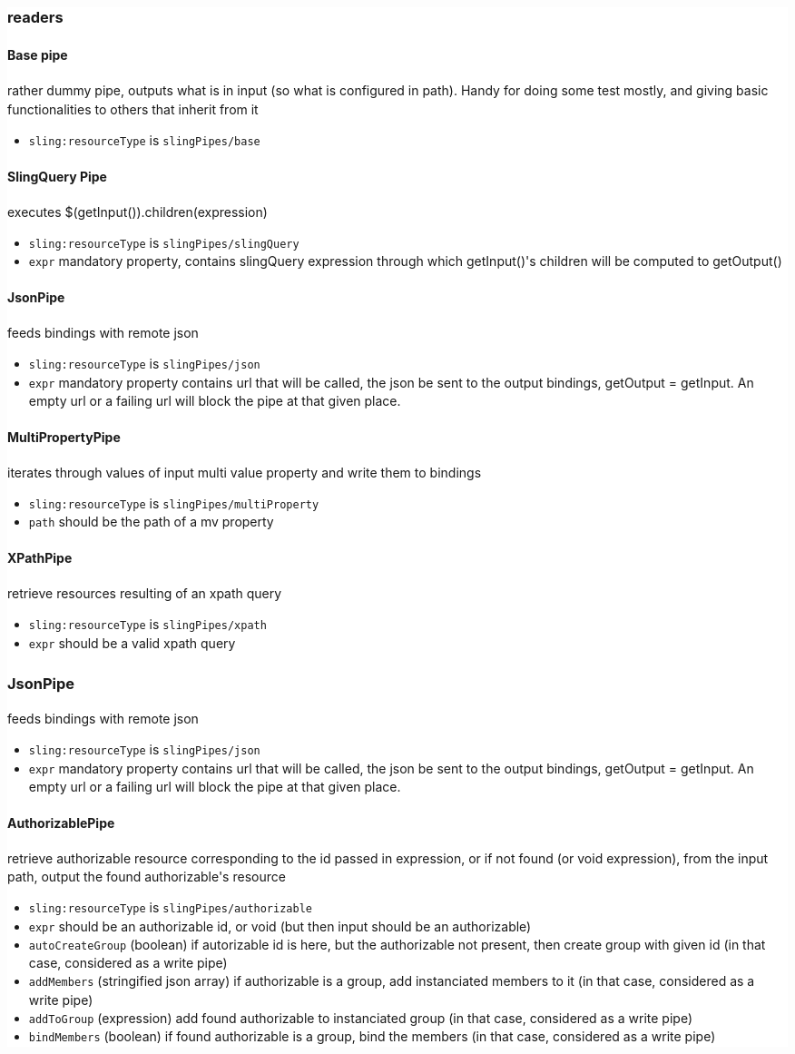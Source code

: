 ### readers

#### Base pipe
rather dummy pipe, outputs what is in input (so what is configured in path). Handy for doing some test mostly, and giving basic functionalities to others that inherit from it
* `sling:resourceType` is `slingPipes/base`

#### SlingQuery Pipe
executes $(getInput()).children(expression)
* `sling:resourceType` is `slingPipes/slingQuery`
* `expr` mandatory property, contains slingQuery expression through which getInput()'s children will be computed to getOutput()

#### JsonPipe
feeds bindings with remote json
* `sling:resourceType` is `slingPipes/json`
* `expr` mandatory property contains url that will be called, the json be sent to the output bindings, getOutput = getInput.
An empty url or a failing url will block the pipe at that given place.

#### MultiPropertyPipe
iterates through values of input multi value property and write them to bindings 
* `sling:resourceType` is `slingPipes/multiProperty`
* `path` should be the path of a mv property

#### XPathPipe
retrieve resources resulting of an xpath query
* `sling:resourceType` is `slingPipes/xpath`
* `expr` should be a valid xpath query

### JsonPipe
feeds bindings with remote json
* `sling:resourceType` is `slingPipes/json`
* `expr` mandatory property contains url that will be called, the json be sent to the output bindings, getOutput = getInput.
An empty url or a failing url will block the pipe at that given place.

#### AuthorizablePipe
retrieve authorizable resource corresponding to the id passed in expression, or if not found (or void expression),
from the input path, output the found authorizable's resource
* `sling:resourceType` is `slingPipes/authorizable`
* `expr` should be an authorizable id, or void (but then input should be an authorizable)
* `autoCreateGroup` (boolean) if autorizable id is here, but the authorizable not present, then create group with given id (in that case, considered as a write pipe)
* `addMembers` (stringified json array) if authorizable is a group, add instanciated members to it (in that case, considered as a write pipe)
* `addToGroup` (expression) add found authorizable to instanciated group (in that case, considered as a write pipe)
* `bindMembers` (boolean) if found authorizable is a group, bind the members (in that case, considered as a write pipe)
